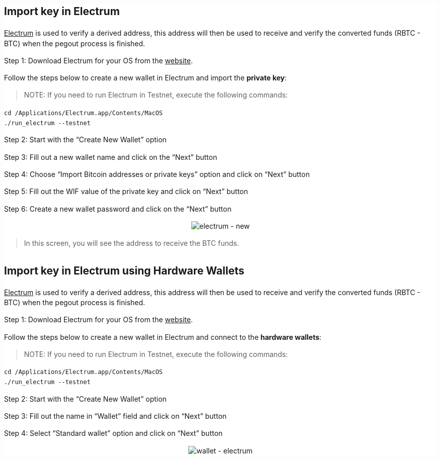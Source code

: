 ## Import key in Electrum

[Electrum](https://electrum.org/#download) is used to verify a derived address, this address will then be used to receive and verify the converted funds (RBTC - BTC) when the pegout process is finished.

Step 1: Download Electrum for your OS from the [website](https://electrum.org/#download).

Follow the steps below to create a new wallet in Electrum and import the **private key**:

> NOTE: If you need to run Electrum in Testnet, execute the following commands:

```
cd /Applications/Electrum.app/Contents/MacOS
./run_electrum --testnet
```

Step 2: Start with the “Create New Wallet” option

Step 3: Fill out a new wallet name and click on the “Next” button

Step 4: Choose “Import Bitcoin addresses or private keys” option and click on “Next” button

Step 5: Fill out the WIF value of the private key and click on “Next” button

Step 6: Create a new wallet password and click on the “Next” button

<center>
    <img src="/img/resources/powpeg/other/electrum.png"  title="electrum - new" width="100%"/>
</center>

> In this screen, you will see the address to receive the BTC funds.

## Import key in Electrum using Hardware Wallets

[Electrum](https://electrum.org/#download) is used to verify a derived address, this address will then be used to receive and verify the converted funds (RBTC - BTC) when the pegout process is finished.

Step 1: Download Electrum for your OS from the [website](https://electrum.org/#download).

Follow the steps below to create a new wallet in Electrum and connect to the **hardware wallets**:

> NOTE: If you need to run Electrum in Testnet, execute the following commands:

```
cd /Applications/Electrum.app/Contents/MacOS
./run_electrum --testnet
```

Step 2: Start with the “Create New Wallet” option

Step 3: Fill out the name in “Wallet” field and click on “Next” button

Step 4: Select “Standard wallet” option and click on “Next” button

<center>
    <img src="/img/resources/powpeg/using-hd-wallets/electrum-hdw-1.png"  title="wallet - electrum" width="100%"/>
</center>

